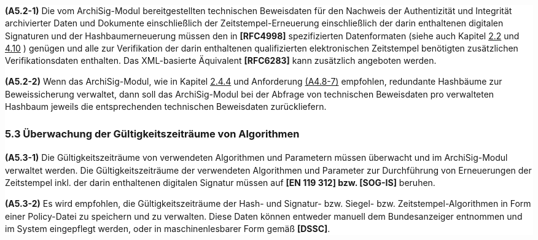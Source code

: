 **(A5.2-1)** Die vom ArchiSig-Modul bereitgestellten technischen Beweisdaten für den Nachweis der Authentizität und Integrität archivierter Daten und Dokumente einschließlich der Zeitstempel-Erneuerung einschließlich der darin enthaltenen digitalen Signaturen und der Hashbaumerneuerung müssen den in **[RFC4998]** spezifizierten Datenformaten (siehe auch Kapitel [2.2](#page-7-0) und [4.10](#page-26-0) ) genügen und alle zur Verifikation der darin enthaltenen qualifizierten elektronischen Zeitstempel benötigten zusätzlichen Verifikationsdaten enthalten. Das XML-basierte Äquivalent **[RFC6283]** kann zusätzlich angeboten werden.

**(A5.2-2)** Wenn das ArchiSig-Modul, wie in Kapitel [2.4.4](#page-14-0) und Anforderung [\(A4.8-7\)](#page-26-4) empfohlen, redundante Hashbäume zur Beweissicherung verwaltet, dann soll das ArchiSig-Modul bei der Abfrage von technischen Beweisdaten pro verwalteten Hashbaum jeweils die entsprechenden technischen Beweisdaten zurückliefern.

### <span id="page-27-0"></span>**5.3 Überwachung der Gültigkeitszeiträume von Algorithmen**

**(A5.3-1)** Die Gültigkeitszeiträume von verwendeten Algorithmen und Parametern müssen überwacht und im ArchiSig-Modul verwaltet werden. Die Gültigkeitszeiträume der verwendeten Algorithmen und Parameter zur Durchführung von Erneuerungen der Zeitstempel inkl. der darin enthaltenen digitalen Signatur müssen auf **[EN 119 312] bzw. [SOG-IS]** beruhen.

**(A5.3-2)** Es wird empfohlen, die Gültigkeitszeiträume der Hash- und Signatur- bzw. Siegel- bzw. Zeitstempel-Algorithmen in Form einer Policy-Datei zu speichern und zu verwalten. Diese Daten können entweder manuell dem Bundesanzeiger entnommen und im System eingepflegt werden, oder in maschinenlesbarer Form gemäß **[DSSC]**.